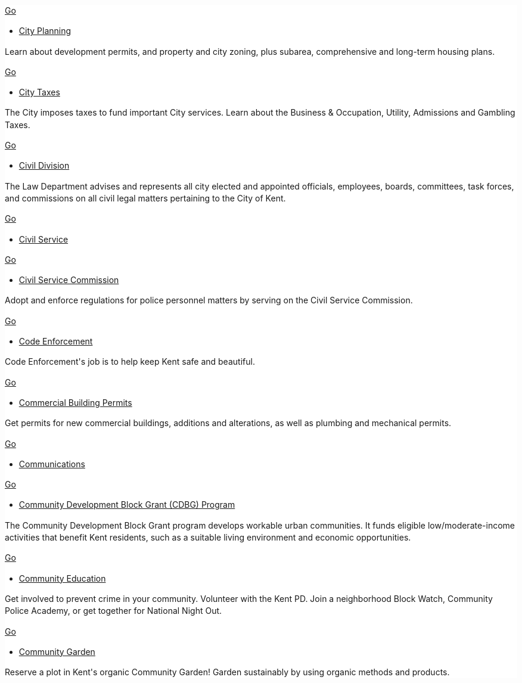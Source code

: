  [Go](https://www.kentwa.gov/?navid=2430)  
 *  [City Planning]()    

Learn about development permits, and property and city zoning, plus subarea, comprehensive and long-term housing plans.  

 [Go](https://www.kentwa.gov/departments/econ-community-dev/city-planning)  
 *  [City Taxes]()    

The City imposes taxes to fund important City services. Learn about the Business & Occupation, Utility, Admissions and Gambling Taxes.  

 [Go](https://www.kentwa.gov/pay-and-apply/file-city-taxes)  
 *  [Civil Division]()    

The Law Department advises and represents all city elected and appointed officials, employees, boards, committees, task forces, and commissions on all civil legal matters pertaining to the City of Kent.  

 [Go](https://www.kentwa.gov/departments/law-department)  
 *  [Civil Service]()    

 [Go](https://www.kentwa.gov/Home/Components/ServiceDirectory/ServiceDirectory/254/23)  
 *  [Civil Service Commission]()    

Adopt and enforce regulations for police personnel matters by serving on the Civil Service Commission.  

 [Go](https://www.kentwa.gov/government/boards-commissions/civil-service-commission)  
 *  [Code Enforcement]()    

Code Enforcement's job is to help keep Kent safe and beautiful.  

 [Go](https://www.kentwa.gov/departments/police-department/code-enforcement)  
 *  [Commercial Building Permits]()    

Get permits for new commercial buildings, additions and alterations, as well as plumbing and mechanical permits.  

 [Go](https://www.kentwa.gov/pay-and-apply/apply-for-a-permit/commercial-building-permits)  
 *  [Communications]()    

 [Go](https://www.kentwa.gov/Home/Components/ServiceDirectory/ServiceDirectory/276/23)  
 *  [Community Development Block Grant (CDBG) Program]()    

The Community Development Block Grant program develops workable urban communities. It funds eligible low/moderate-income activities that benefit Kent residents, such as a suitable living environment and economic opportunities.  

 [Go](https://www.kentwa.gov/departments/kent-parks/human-services/community-development-block-grant-cdbg)  
 *  [Community Education]()    

Get involved to prevent crime in your community. Volunteer with the Kent PD. Join a neighborhood Block Watch, Community Police Academy, or get together for National Night Out.  

 [Go](https://www.kentwa.gov/departments/police-department/community-education)  
 *  [Community Garden]()    

Reserve a plot in Kent's organic Community Garden! Garden sustainably by using organic methods and products.  
